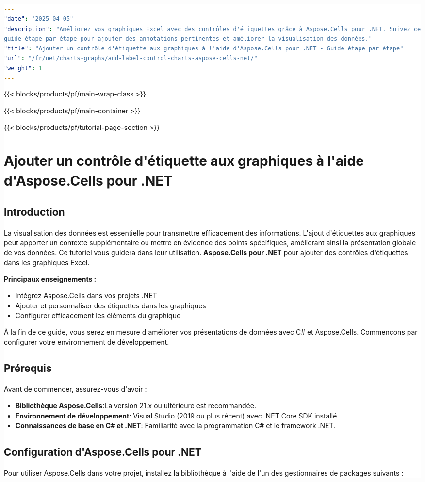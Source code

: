 ```yaml
---
"date": "2025-04-05"
"description": "Améliorez vos graphiques Excel avec des contrôles d'étiquettes grâce à Aspose.Cells pour .NET. Suivez ce guide étape par étape pour ajouter des annotations pertinentes et améliorer la visualisation des données."
"title": "Ajouter un contrôle d'étiquette aux graphiques à l'aide d'Aspose.Cells pour .NET - Guide étape par étape"
"url": "/fr/net/charts-graphs/add-label-control-charts-aspose-cells-net/"
"weight": 1
---
```


{{< blocks/products/pf/main-wrap-class >}}

{{< blocks/products/pf/main-container >}}

{{< blocks/products/pf/tutorial-page-section >}}


# Ajouter un contrôle d'étiquette aux graphiques à l'aide d'Aspose.Cells pour .NET

## Introduction

La visualisation des données est essentielle pour transmettre efficacement des informations. L'ajout d'étiquettes aux graphiques peut apporter un contexte supplémentaire ou mettre en évidence des points spécifiques, améliorant ainsi la présentation globale de vos données. Ce tutoriel vous guidera dans leur utilisation. **Aspose.Cells pour .NET** pour ajouter des contrôles d'étiquettes dans les graphiques Excel.

**Principaux enseignements :**
- Intégrez Aspose.Cells dans vos projets .NET
- Ajouter et personnaliser des étiquettes dans les graphiques
- Configurer efficacement les éléments du graphique

À la fin de ce guide, vous serez en mesure d'améliorer vos présentations de données avec C# et Aspose.Cells. Commençons par configurer votre environnement de développement.

## Prérequis

Avant de commencer, assurez-vous d'avoir :
- **Bibliothèque Aspose.Cells**:La version 21.x ou ultérieure est recommandée.
- **Environnement de développement**: Visual Studio (2019 ou plus récent) avec .NET Core SDK installé.
- **Connaissances de base en C# et .NET**: Familiarité avec la programmation C# et le framework .NET.

## Configuration d'Aspose.Cells pour .NET

Pour utiliser Aspose.Cells dans votre projet, installez la bibliothèque à l'aide de l'un des gestionnaires de packages suivants :
